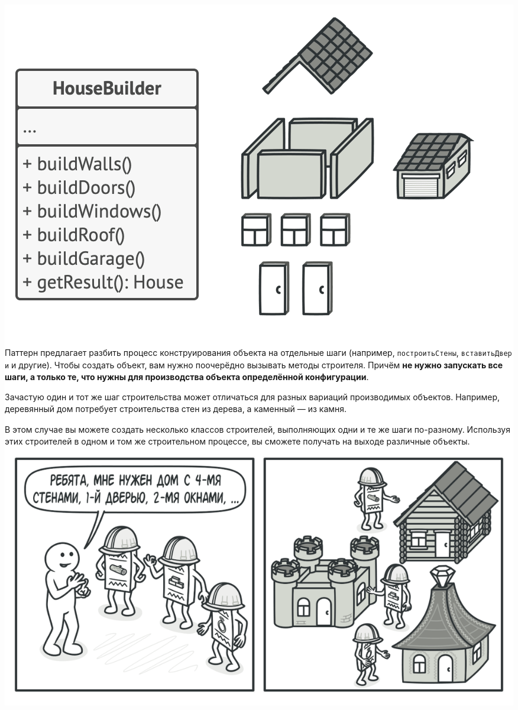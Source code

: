 ![pattern_builder_solution1](/pictures/pattern_builder_solution1.png)

Паттерн предлагает разбить процесс конструирования объекта на отдельные шаги (например, `построитьСтены`, `вставитьДвери` и другие). Чтобы создать объект, вам нужно поочерёдно вызывать методы строителя. Причём **не нужно запускать все шаги, а только те, что нужны для производства объекта определённой конфигурации**.

Зачастую один и тот же шаг строительства может отличаться для разных вариаций производимых объектов. Например, деревянный дом потребует строительства стен из дерева, а каменный — из камня.

В этом случае вы можете создать несколько классов строителей, выполняющих одни и те же шаги по-разному. Используя этих строителей в одном и том же строительном процессе, вы сможете получать на выходе различные объекты.
![pattern_builder_solution2](/pictures/pattern_builder_solution2.png)
